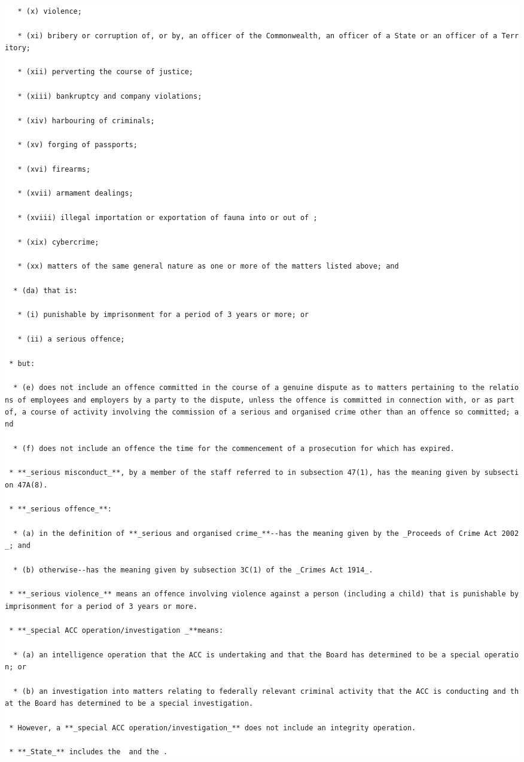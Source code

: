       * (x) violence;

       * (xi) bribery or corruption of, or by, an officer of the Commonwealth, an officer of a State or an officer of a Territory;

       * (xii) perverting the course of justice;

       * (xiii) bankruptcy and company violations;

       * (xiv) harbouring of criminals;

       * (xv) forging of passports;

       * (xvi) firearms;

       * (xvii) armament dealings;

       * (xviii) illegal importation or exportation of fauna into or out of ;

       * (xix) cybercrime;

       * (xx) matters of the same general nature as one or more of the matters listed above; and

      * (da) that is:

       * (i) punishable by imprisonment for a period of 3 years or more; or

       * (ii) a serious offence;

     * but: 

      * (e) does not include an offence committed in the course of a genuine dispute as to matters pertaining to the relations of employees and employers by a party to the dispute, unless the offence is committed in connection with, or as part of, a course of activity involving the commission of a serious and organised crime other than an offence so committed; and

      * (f) does not include an offence the time for the commencement of a prosecution for which has expired.

     * **_serious misconduct_**, by a member of the staff referred to in subsection 47(1), has the meaning given by subsection 47A(8).

     * **_serious offence_**:

      * (a) in the definition of **_serious and organised crime_**--has the meaning given by the _Proceeds of Crime Act 2002_; and

      * (b) otherwise--has the meaning given by subsection 3C(1) of the _Crimes Act 1914_.

     * **_serious violence_** means an offence involving violence against a person (including a child) that is punishable by imprisonment for a period of 3 years or more.

     * **_special ACC operation/investigation _**means:

      * (a) an intelligence operation that the ACC is undertaking and that the Board has determined to be a special operation; or

      * (b) an investigation into matters relating to federally relevant criminal activity that the ACC is conducting and that the Board has determined to be a special investigation.

     * However, a **_special ACC operation/investigation_** does not include an integrity operation.

     * **_State_** includes the  and the .

